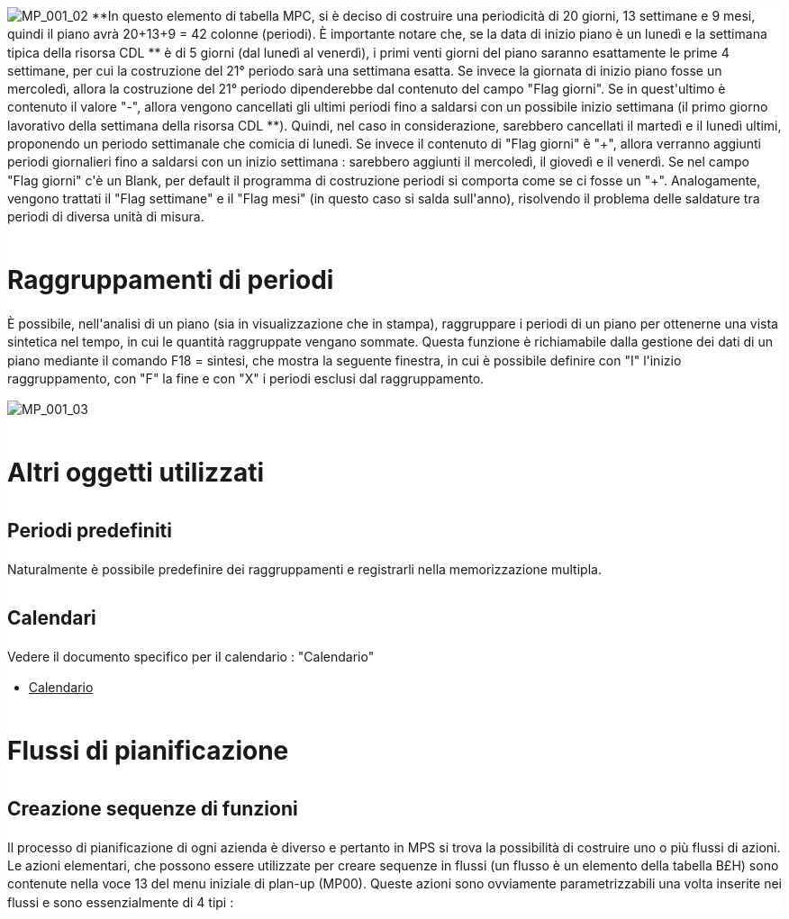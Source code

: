 ![MP_001_02](https://doc.smeup.com/immagini/MPP_01/MP_001_02.png)
**In questo elemento di tabella MPC, si è deciso di costruire una periodicità di 20 giorni, 13 settimane e 9 mesi, quindi il piano avrà 20+13+9 = 42 colonne (periodi). È importante notare che, se la data di inizio piano è un lunedì e la settimana tipica della risorsa CDL \*\* è di 5 giorni (dal lunedì al venerdì), i primi venti giorni del piano saranno esattamente le prime 4 settimane, per cui la costruzione del 21° periodo sarà una settimana esatta. Se invece la giornata di inizio piano fosse un mercoledì, allora la costruzione del 21° periodo dipenderebbe dal contenuto del campo "Flag giorni".
Se in quest'ultimo è contenuto il valore "-", allora vengono cancellati gli ultimi periodi fino a saldarsi con un possibile inizio settimana (il primo giorno lavorativo della settimana della risorsa CDL \*\*).
Quindi, nel caso in considerazione, sarebbero cancellati il martedì e il lunedì ultimi, proponendo un periodo settimanale che comicia di lunedì. Se invece il contenuto di "Flag giorni" è "+", allora verranno aggiunti periodi giornalieri fino a saldarsi con un inizio settimana :  sarebbero aggiunti il mercoledì, il giovedì e il venerdì. Se nel campo "Flag giorni" c'è un Blank, per default il programma di costruzione periodi si comporta come se ci fosse un "+". Analogamente, vengono trattati il "Flag settimane" e il "Flag mesi" (in questo caso si salda sull'anno), risolvendo il problema delle saldature tra periodi di diversa unità di misura.

# Raggruppamenti di periodi
È possibile, nell'analisi di un piano (sia in visualizzazione che in stampa), raggruppare i periodi di un piano per ottenerne una vista sintetica nel tempo, in cui le quantità raggruppate vengano sommate.
Questa funzione è richiamabile dalla gestione dei dati di un piano mediante il comando F18 = sintesi, che mostra la seguente finestra, in cui è possibile definire con "I" l'inizio raggruppamento, con "F" la fine e con "X" i periodi esclusi dal raggruppamento.

![MP_001_03](https://doc.smeup.com/immagini/MPP_01/MP_001_03.png)
# Altri oggetti utilizzati
## Periodi predefiniti
Naturalmente è possibile predefinire dei raggruppamenti e registrarli nella memorizzazione multipla.

## Calendari
Vedere il documento specifico per il calendario :  "Calendario"

- [Calendario](Sorgenti/DOC/TA/B£AMO/B£CALE)

# Flussi di pianificazione
## Creazione sequenze di funzioni
Il processo di pianificazione di ogni azienda è diverso e pertanto in MPS si trova la possibilità di costruire uno o più flussi di azioni.
Le azioni elementari, che possono essere utilizzate per creare sequenze in flussi (un flusso è un elemento della tabella B£H) sono contenute nella voce 13 del menu iniziale di plan-up (MP00).
Queste azioni sono ovviamente parametrizzabili una volta inserite nei flussi e sono essenzialmente di 4 tipi : 
